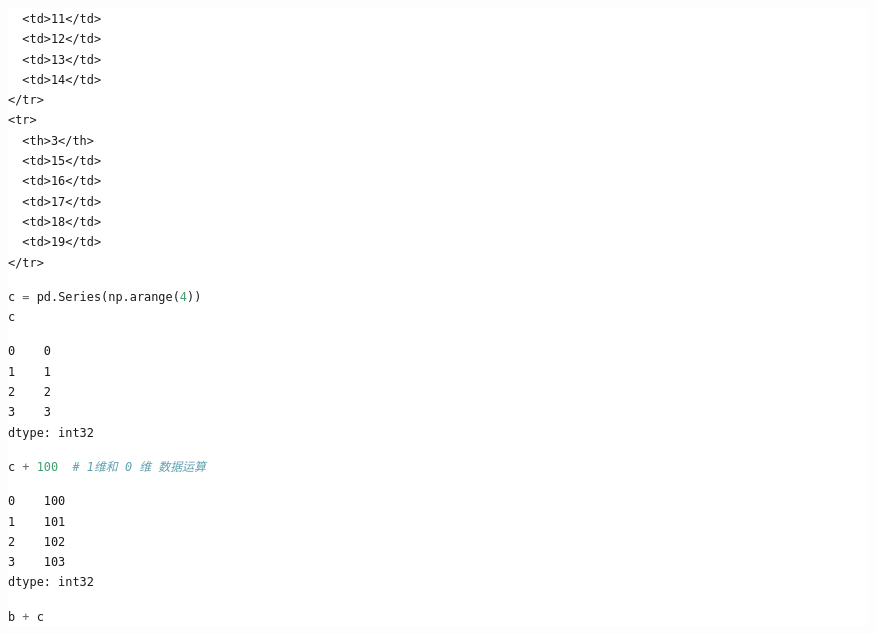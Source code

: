       <td>11</td>
      <td>12</td>
      <td>13</td>
      <td>14</td>
    </tr>
    <tr>
      <th>3</th>
      <td>15</td>
      <td>16</td>
      <td>17</td>
      <td>18</td>
      <td>19</td>
    </tr>
  </tbody>
</table>
</div>




```python
c = pd.Series(np.arange(4))
c
```




    0    0
    1    1
    2    2
    3    3
    dtype: int32




```python
c + 100  # 1维和 0 维 数据运算
```




    0    100
    1    101
    2    102
    3    103
    dtype: int32




```python
b + c
```




<div>
<style scoped>
    .dataframe tbody tr th:only-of-type {
        vertical-align: middle;
    }
